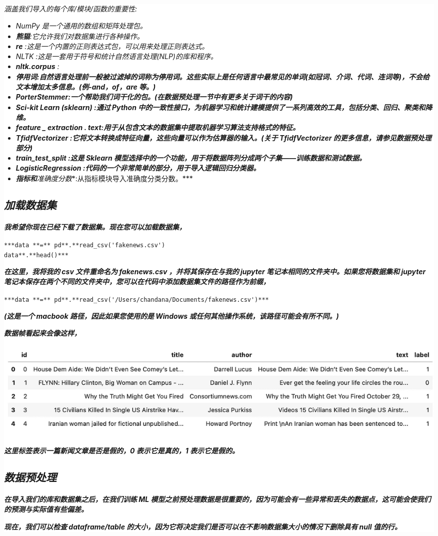 *涵盖我们导入的每个库/模块/函数的重要性:*

*   *NumPy 是一个通用的数组和矩阵处理包。*
*   ***熊猫**:它允许我们对数据集进行各种操作。*
*   ***re** :这是一个内置的正则表达式包，可以用来处理正则表达式。*
*   *NLTK :这是一套用于符号和统计自然语言处理(NLP)的库和程序。*
*   ***nltk.corpus** :*
*   *****停用词**:自然语言处理前一般被过滤掉的词称为停用词。这些实际上是任何语言中最常见的单词(如冠词、介词、代词、连词等)，不会给文本增加太多信息。(例-and，of，are 等。)***
*   ***PorterStemmer:一个帮助我们词干化的包。(在数据预处理一节中有更多关于词干的内容)***
*   *****Sci-kit Learn (sklearn)** :通过 Python 中的一致性接口，为机器学习和统计建模提供了一系列高效的工具，包括分类、回归、聚类和降维。***
*   *****feature _ extraction . text**:用于从包含文本的数据集中提取机器学习算法支持格式的特征。***
*   ***TfidfVectorizer :它将文本转换成特征向量，这些向量可以作为估算器的输入。(关于 TfidfVectorizer 的更多信息，请参见数据预处理部分)***
*   *****train_test_split** :这是 Sklearn 模型选择中的一个功能，用于将数据阵列分成两个子集——训练数据和测试数据。***
*   *****LogisticRegression** :代码的一个非常简单的部分，用于导入逻辑回归分类器。***
*   *****指标**和**准确度分数**:从指标模块导入准确度分类分数。***

## ***加载数据集***

***我希望你现在已经下载了数据集。现在您可以加载数据集，***

```
***data **=** pd**.**read_csv('fakenews.csv')
data**.**head()***
```

***在这里，我将我的 csv 文件重命名为 **fakenews.csv** ，并将其保存在与我的 jupyter 笔记本相同的文件夹中。如果您将数据集和 jupyter 笔记本保存在两个不同的文件夹中，您可以在代码中添加数据集文件的路径作为前缀，***

```
***data **=** pd**.**read_csv('/Users/chandana/Documents/fakenews.csv')***
```

***(这是一个 macbook 路径，因此如果您使用的是 Windows 或任何其他操作系统，该路径可能会有所不同。)***

***数据帧看起来会像这样，***

***![](img/6bf6e333de6224a5798aebe0c76b5bf9.png)***

***这里标签表示一篇新闻文章是否是假的，0 表示它是真的，1 表示它是假的。***

## ***数据预处理***

***在导入我们的库和数据集之后，在我们训练 ML 模型之前预处理数据是很重要的，因为可能会有一些异常和丢失的数据点，这可能会使我们的预测与实际值有些偏差。***

***现在，我们可以检查 dataframe/table 的大小，因为它将决定我们是否可以在不影响数据集大小的情况下删除具有 null 值的行。***
